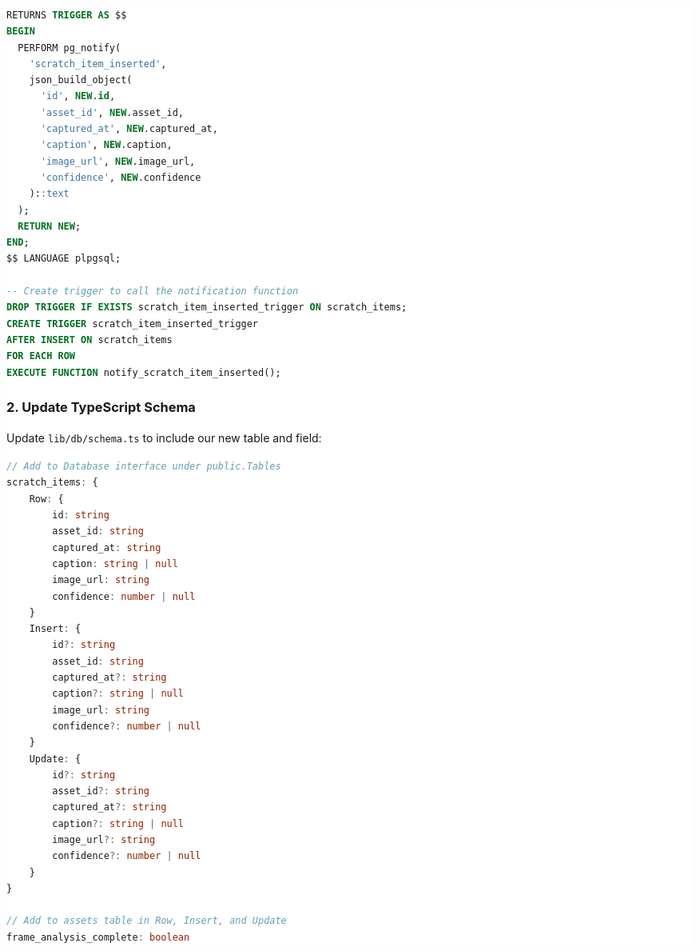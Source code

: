 ```sql
RETURNS TRIGGER AS $$
BEGIN
  PERFORM pg_notify(
    'scratch_item_inserted',
    json_build_object(
      'id', NEW.id,
      'asset_id', NEW.asset_id,
      'captured_at', NEW.captured_at,
      'caption', NEW.caption,
      'image_url', NEW.image_url,
      'confidence', NEW.confidence
    )::text
  );
  RETURN NEW;
END;
$$ LANGUAGE plpgsql;

-- Create trigger to call the notification function
DROP TRIGGER IF EXISTS scratch_item_inserted_trigger ON scratch_items;
CREATE TRIGGER scratch_item_inserted_trigger
AFTER INSERT ON scratch_items
FOR EACH ROW
EXECUTE FUNCTION notify_scratch_item_inserted();
```

### 2. Update TypeScript Schema

Update `lib/db/schema.ts` to include our new table and field:

```typescript
// Add to Database interface under public.Tables
scratch_items: {
    Row: {
        id: string
        asset_id: string
        captured_at: string
        caption: string | null
        image_url: string
        confidence: number | null
    }
    Insert: {
        id?: string
        asset_id: string
        captured_at?: string
        caption?: string | null
        image_url: string
        confidence?: number | null
    }
    Update: {
        id?: string
        asset_id?: string
        captured_at?: string
        caption?: string | null
        image_url?: string
        confidence?: number | null
    }
}

// Add to assets table in Row, Insert, and Update
frame_analysis_complete: boolean
```
